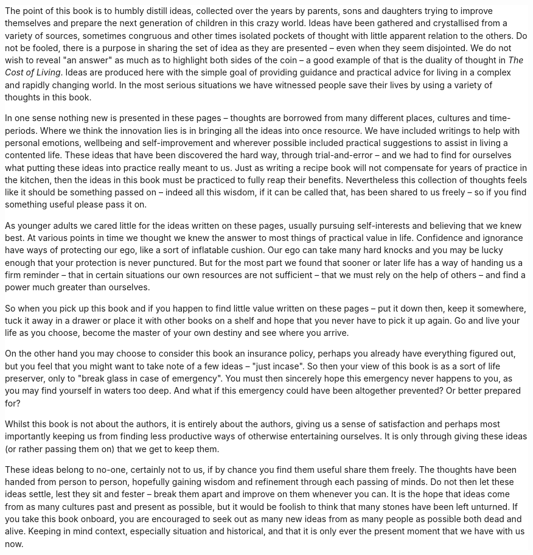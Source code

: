 The point of this book is to humbly distill ideas, collected over the years by parents, sons and daughters trying to improve themselves and prepare the next generation of children in this crazy world. Ideas have been gathered and crystallised from a variety of sources, sometimes congruous and other times isolated pockets of thought with little apparent relation to the others. Do not be fooled, there is a purpose in sharing the set of idea as they are presented – even when they seem disjointed. We do not wish to reveal "an answer" as much as to highlight both sides of the coin – a good example of that is the duality of thought in _The Cost of Living_. Ideas are produced here with the simple goal of providing guidance and practical advice for living in a complex and rapidly changing world. In the most serious situations we have witnessed people save their lives by using a variety of thoughts in this book.

In one sense nothing new is presented in these pages – thoughts are borrowed from many different places, cultures and time-periods. Where we think the innovation lies is in bringing all the ideas into once resource. We have included writings to help with personal emotions, wellbeing and self-improvement and wherever possible included practical suggestions to assist in living a contented life. These ideas that have been discovered the hard way, through trial-and-error – and we had to find for ourselves what putting these ideas into practice really meant to us. Just as writing a recipe book will not compensate for years of practice in the kitchen, then the ideas in this book must be practiced to fully reap their benefits. Nevertheless this collection of thoughts feels like it should be something passed on – indeed all this wisdom, if it can be called that, has been shared to us freely – so if you find something useful please pass it on.

As younger adults we cared little for the ideas written on these pages, usually pursuing self-interests and believing that we knew best. At various points in time we thought we knew the answer to most things of practical value in life. Confidence and ignorance have ways of protecting our ego, like a sort of inflatable cushion. Our ego can take many hard knocks and you may be lucky enough that your protection is never punctured. But for the most part we found that sooner or later life has a way of handing us a firm reminder – that in certain situations our own resources are not sufficient – that we must rely on the help of others – and find a power much greater than ourselves.

So when you pick up this book and if you happen to find little value written on these pages – put it down then, keep it somewhere, tuck it away in a drawer or place it with other books on a shelf and hope that you never have to pick it up again. Go and live your life as you choose, become the master of your own destiny and see where you arrive.

On the other hand you may choose to consider this book an insurance policy, perhaps you already have everything figured out, but you feel that you might want to take note of a few ideas – "just incase". So then your view of this book is as a sort of life preserver, only to "break glass in case of emergency". You must then sincerely hope this emergency never happens to you, as you may find yourself in waters too deep. And what if this emergency could have been altogether prevented? Or better prepared for?

Whilst this book is not about the authors, it is entirely about the authors, giving us a sense of satisfaction and perhaps most importantly keeping us from finding less productive ways of otherwise entertaining ourselves. It is only through giving these ideas (or rather passing them on) that we get to keep them.

These ideas belong to no-one, certainly not to us, if by chance you find them useful share them freely. The thoughts have been handed from person to person, hopefully gaining wisdom and refinement through each passing of minds. Do not then let these ideas settle, lest they sit and fester – break them apart and improve on them whenever you can. It is the hope that ideas come from as many cultures past and present as possible, but it would be foolish to think that many stones have been left unturned. If you take this book onboard, you are encouraged to seek out as many new ideas from as many people as possible both dead and alive. Keeping in mind context, especially situation and historical, and that it is only ever the present moment that we have with us now.
